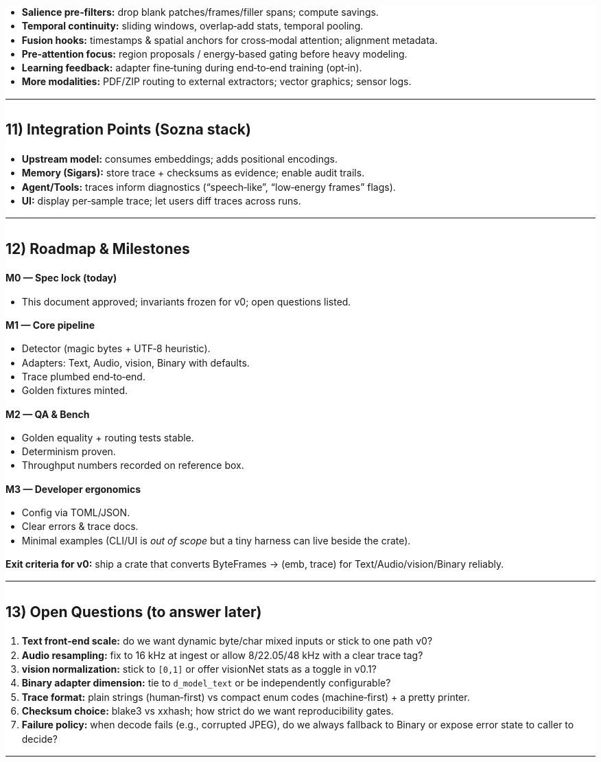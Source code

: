 * **Salience pre‑filters:** drop blank patches/frames/filler spans; compute savings.
* **Temporal continuity:** sliding windows, overlap‑add stats, temporal pooling.
* **Fusion hooks:** timestamps & spatial anchors for cross‑modal attention; alignment metadata.
* **Pre‑attention focus:** region proposals / energy‑based gating before heavy modeling.
* **Learning feedback:** adapter fine‑tuning during end‑to‑end training (opt‑in).
* **More modalities:** PDF/ZIP routing to external extractors; vector graphics; sensor logs.

---

## 11) Integration Points (Sozna stack)

* **Upstream model:** consumes embeddings; adds positional encodings.
* **Memory (Sigars):** store trace + checksums as evidence; enable audit trails.
* **Agent/Tools:** traces inform diagnostics (“speech‑like”, “low‑energy frames” flags).
* **UI:** display per‑sample trace; let users diff traces across runs.

---

## 12) Roadmap & Milestones

**M0 — Spec lock (today)**

* This document approved; invariants frozen for v0; open questions listed.

**M1 — Core pipeline**

* Detector (magic bytes + UTF‑8 heuristic).
* Adapters: Text, Audio, vision, Binary with defaults.
* Trace plumbed end‑to‑end.
* Golden fixtures minted.

**M2 — QA & Bench**

* Golden equality + routing tests stable.
* Determinism proven.
* Throughput numbers recorded on reference box.

**M3 — Developer ergonomics**

* Config via TOML/JSON.
* Clear errors & trace docs.
* Minimal examples (CLI/UI is *out of scope* but a tiny harness can live beside the crate).

**Exit criteria for v0:** ship a crate that converts ByteFrames → (emb, trace) for Text/Audio/vision/Binary reliably.

---

## 13) Open Questions (to answer later)

1. **Text front‑end scale:** do we want dynamic byte/char mixed inputs or stick to one path v0?
2. **Audio resampling:** fix to 16 kHz at ingest or allow 8/22.05/48 kHz with a clear trace tag?
3. **vision normalization:** stick to `[0,1]` or offer visionNet stats as a toggle in v0.1?
4. **Binary adapter dimension:** tie to `d_model_text` or be independently configurable?
5. **Trace format:** plain strings (human‑first) vs compact enum codes (machine‑first) + a pretty printer.
6. **Checksum choice:** blake3 vs xxhash; how strict do we want reproducibility gates.
7. **Failure policy:** when decode fails (e.g., corrupted JPEG), do we always fallback to Binary or expose error state to caller to decide?

---